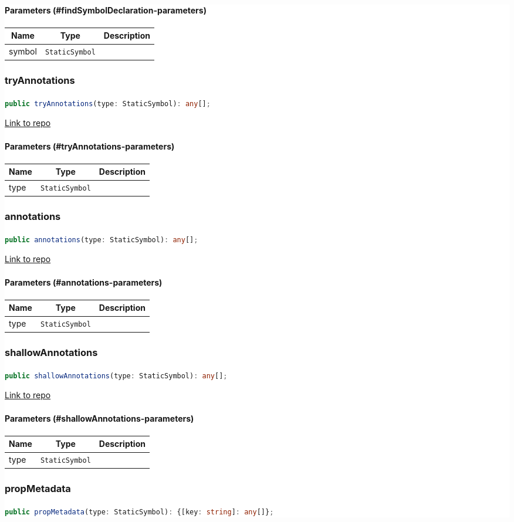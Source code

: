 #### Parameters (#findSymbolDeclaration-parameters)

| Name   | Type           | Description |
| ------ | -------------- | ----------- |
| symbol | `StaticSymbol` |             |

### tryAnnotations

```ts
public tryAnnotations(type: StaticSymbol): any[];
```

[Link to repo](https://github.com/timdeschryver/angular/blob/master/packages/compiler/src/aot/static_reflector.ts#L149-L157)

#### Parameters (#tryAnnotations-parameters)

| Name | Type           | Description |
| ---- | -------------- | ----------- |
| type | `StaticSymbol` |             |

### annotations

```ts
public annotations(type: StaticSymbol): any[];
```

[Link to repo](https://github.com/timdeschryver/angular/blob/master/packages/compiler/src/aot/static_reflector.ts#L159-L163)

#### Parameters (#annotations-parameters)

| Name | Type           | Description |
| ---- | -------------- | ----------- |
| type | `StaticSymbol` |             |

### shallowAnnotations

```ts
public shallowAnnotations(type: StaticSymbol): any[];
```

[Link to repo](https://github.com/timdeschryver/angular/blob/master/packages/compiler/src/aot/static_reflector.ts#L165-L169)

#### Parameters (#shallowAnnotations-parameters)

| Name | Type           | Description |
| ---- | -------------- | ----------- |
| type | `StaticSymbol` |             |

### propMetadata

```ts
public propMetadata(type: StaticSymbol): {[key: string]: any[]};
```
